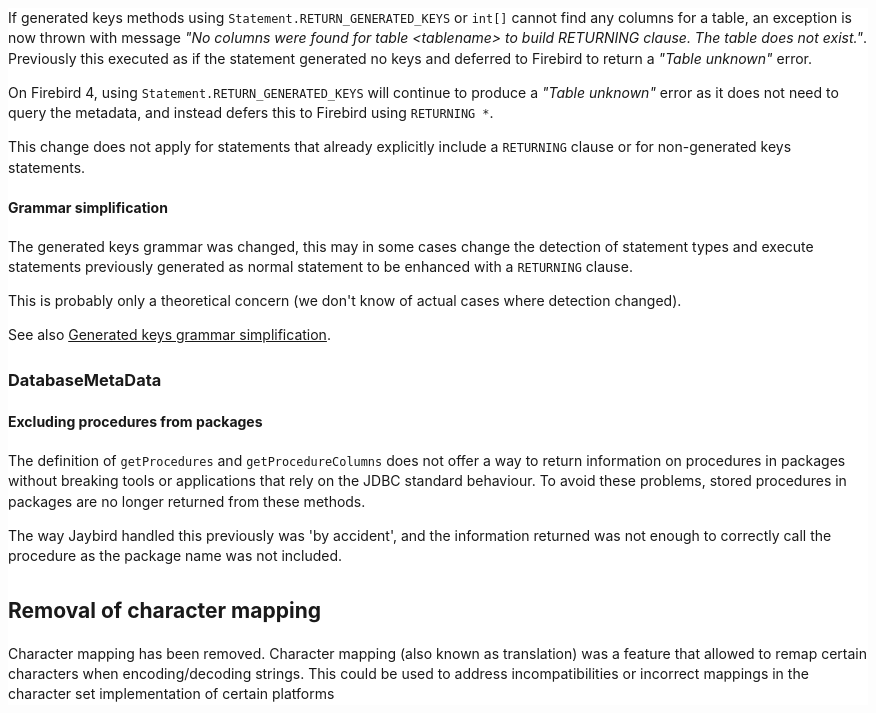 If generated keys methods using `Statement.RETURN_GENERATED_KEYS` or `int[]` 
cannot find any columns for a table, an exception is now thrown with message 
_"No columns were found for table &lt;tablename&gt; to build RETURNING clause. 
The table does not exist."_. Previously this executed as if the statement 
generated no keys and deferred to Firebird to return a _"Table unknown"_ error.

On Firebird 4, using `Statement.RETURN_GENERATED_KEYS` will continue to produce 
a _"Table unknown"_ error as it does not need to query the metadata, and instead 
defers this to Firebird using `RETURNING *`.

This change does not apply for statements that already explicitly include a 
`RETURNING` clause or for non-generated keys statements.

#### Grammar simplification ####

The generated keys grammar was changed, this may in some cases change the 
detection of statement types and execute statements previously generated 
as normal statement to be enhanced with a `RETURNING` clause.

This is probably only a theoretical concern (we don't know of actual cases
where detection changed). 

See also [Generated keys grammar simplification](#generated-keys-grammar-simplification). 

### DatabaseMetaData ###

#### Excluding procedures from packages ####

The definition of `getProcedures` and `getProcedureColumns` does not offer a way
to return information on procedures in packages without breaking tools or
applications that rely on the JDBC standard behaviour. To avoid these problems,
stored procedures in packages are no longer returned from these methods.

The way Jaybird handled this previously was 'by accident', and the information
returned was not enough to correctly call the procedure as the package name was
not included.

Removal of character mapping
----------------------------

Character mapping has been removed. Character mapping (also known as
translation) was a feature that allowed to remap certain characters when 
encoding/decoding strings. This could be used to address incompatibilities or
incorrect mappings in the character set implementation of certain platforms 

